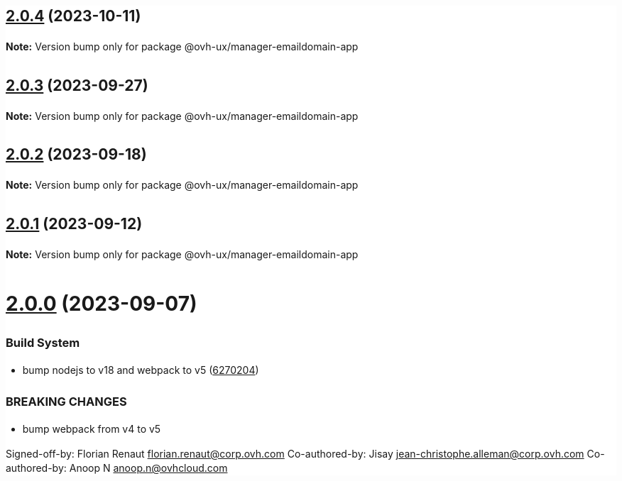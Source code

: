 

## [2.0.4](https://github.com/ovh/manager/compare/@ovh-ux/manager-emaildomain-app@2.0.3...@ovh-ux/manager-emaildomain-app@2.0.4) (2023-10-11)

**Note:** Version bump only for package @ovh-ux/manager-emaildomain-app





## [2.0.3](https://github.com/ovh/manager/compare/@ovh-ux/manager-emaildomain-app@2.0.2...@ovh-ux/manager-emaildomain-app@2.0.3) (2023-09-27)

**Note:** Version bump only for package @ovh-ux/manager-emaildomain-app





## [2.0.2](https://github.com/ovh/manager/compare/@ovh-ux/manager-emaildomain-app@2.0.1...@ovh-ux/manager-emaildomain-app@2.0.2) (2023-09-18)

**Note:** Version bump only for package @ovh-ux/manager-emaildomain-app





## [2.0.1](https://github.com/ovh/manager/compare/@ovh-ux/manager-emaildomain-app@2.0.0...@ovh-ux/manager-emaildomain-app@2.0.1) (2023-09-12)

**Note:** Version bump only for package @ovh-ux/manager-emaildomain-app





# [2.0.0](https://github.com/ovh/manager/compare/@ovh-ux/manager-emaildomain-app@1.3.26...@ovh-ux/manager-emaildomain-app@2.0.0) (2023-09-07)


### Build System

* bump nodejs to v18 and webpack to v5 ([6270204](https://github.com/ovh/manager/commit/6270204e59bbfb87ec000c5853be08027affbb69))


### BREAKING CHANGES

* bump webpack from v4 to v5

Signed-off-by: Florian Renaut <florian.renaut@corp.ovh.com>
Co-authored-by: Jisay <jean-christophe.alleman@corp.ovh.com>
Co-authored-by: Anoop N <anoop.n@ovhcloud.com>
